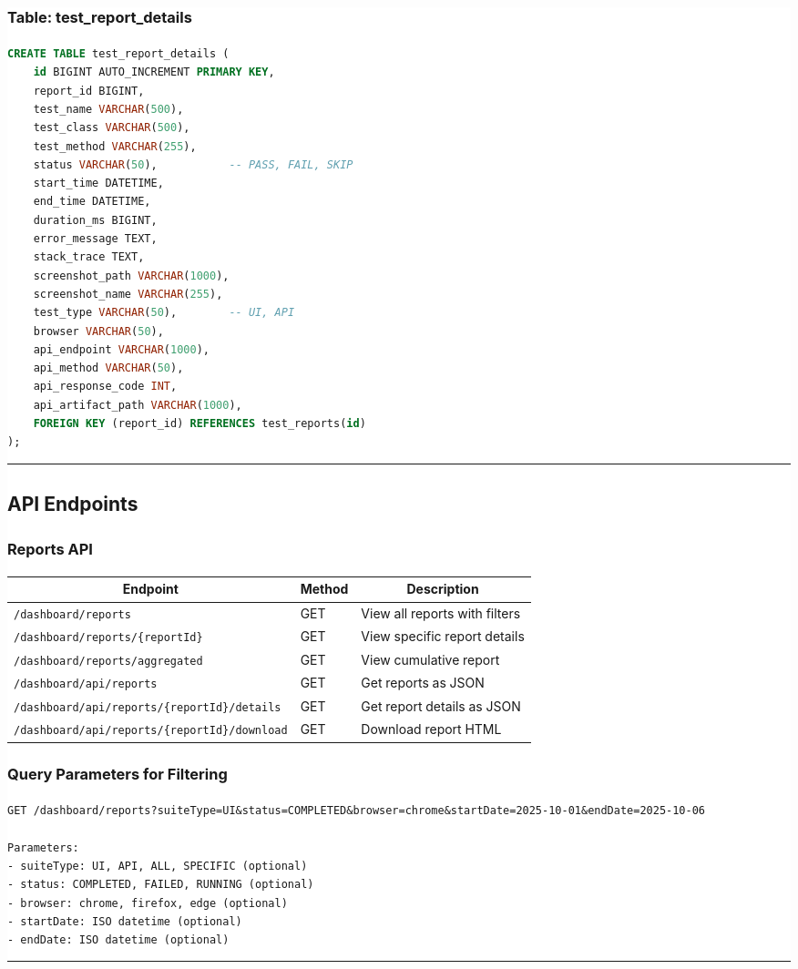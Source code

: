 ### Table: test_report_details

```sql
CREATE TABLE test_report_details (
    id BIGINT AUTO_INCREMENT PRIMARY KEY,
    report_id BIGINT,
    test_name VARCHAR(500),
    test_class VARCHAR(500),
    test_method VARCHAR(255),
    status VARCHAR(50),           -- PASS, FAIL, SKIP
    start_time DATETIME,
    end_time DATETIME,
    duration_ms BIGINT,
    error_message TEXT,
    stack_trace TEXT,
    screenshot_path VARCHAR(1000),
    screenshot_name VARCHAR(255),
    test_type VARCHAR(50),        -- UI, API
    browser VARCHAR(50),
    api_endpoint VARCHAR(1000),
    api_method VARCHAR(50),
    api_response_code INT,
    api_artifact_path VARCHAR(1000),
    FOREIGN KEY (report_id) REFERENCES test_reports(id)
);
```

---

## API Endpoints

### Reports API

| Endpoint | Method | Description |
|----------|--------|-------------|
| `/dashboard/reports` | GET | View all reports with filters |
| `/dashboard/reports/{reportId}` | GET | View specific report details |
| `/dashboard/reports/aggregated` | GET | View cumulative report |
| `/dashboard/api/reports` | GET | Get reports as JSON |
| `/dashboard/api/reports/{reportId}/details` | GET | Get report details as JSON |
| `/dashboard/api/reports/{reportId}/download` | GET | Download report HTML |

### Query Parameters for Filtering

```
GET /dashboard/reports?suiteType=UI&status=COMPLETED&browser=chrome&startDate=2025-10-01&endDate=2025-10-06

Parameters:
- suiteType: UI, API, ALL, SPECIFIC (optional)
- status: COMPLETED, FAILED, RUNNING (optional)
- browser: chrome, firefox, edge (optional)
- startDate: ISO datetime (optional)
- endDate: ISO datetime (optional)
```

---